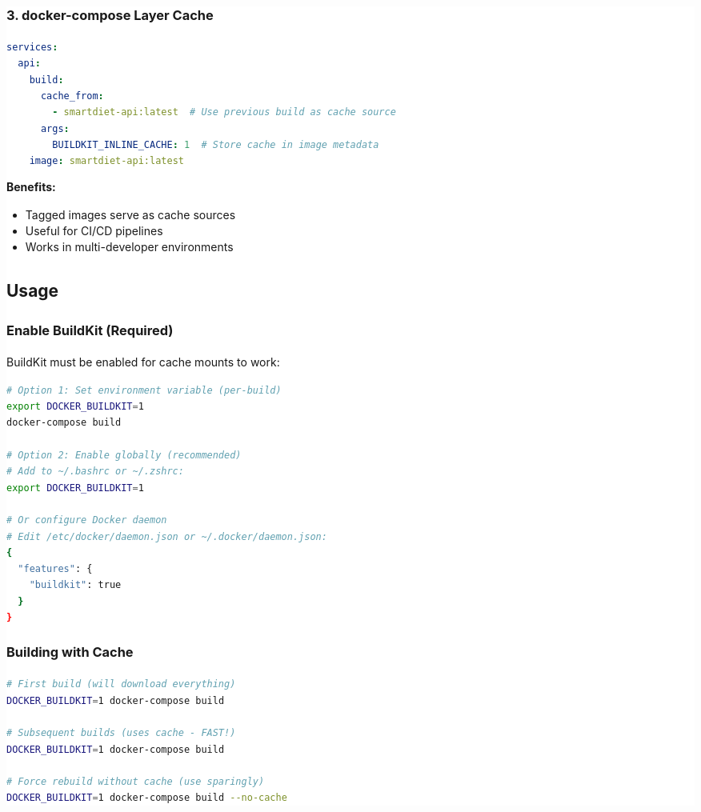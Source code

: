 ### 3. docker-compose Layer Cache
```yaml
services:
  api:
    build:
      cache_from:
        - smartdiet-api:latest  # Use previous build as cache source
      args:
        BUILDKIT_INLINE_CACHE: 1  # Store cache in image metadata
    image: smartdiet-api:latest
```

**Benefits:**
- Tagged images serve as cache sources
- Useful for CI/CD pipelines
- Works in multi-developer environments

## Usage

### Enable BuildKit (Required)
BuildKit must be enabled for cache mounts to work:

```bash
# Option 1: Set environment variable (per-build)
export DOCKER_BUILDKIT=1
docker-compose build

# Option 2: Enable globally (recommended)
# Add to ~/.bashrc or ~/.zshrc:
export DOCKER_BUILDKIT=1

# Or configure Docker daemon
# Edit /etc/docker/daemon.json or ~/.docker/daemon.json:
{
  "features": {
    "buildkit": true
  }
}
```

### Building with Cache

```bash
# First build (will download everything)
DOCKER_BUILDKIT=1 docker-compose build

# Subsequent builds (uses cache - FAST!)
DOCKER_BUILDKIT=1 docker-compose build

# Force rebuild without cache (use sparingly)
DOCKER_BUILDKIT=1 docker-compose build --no-cache
```

